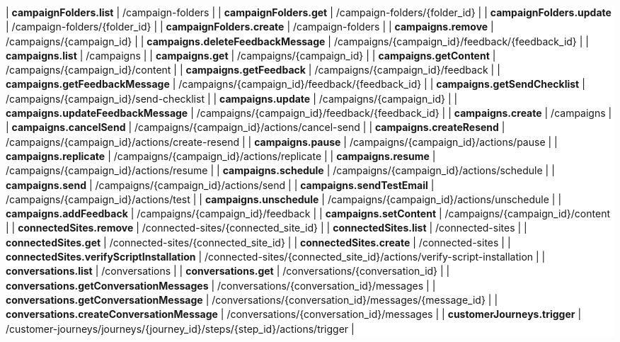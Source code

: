| **campaignFolders.list** | /campaign-folders |
| **campaignFolders.get** | /campaign-folders/{folder_id} |
| **campaignFolders.update** | /campaign-folders/{folder_id} |
| **campaignFolders.create** | /campaign-folders |
| **campaigns.remove** | /campaigns/{campaign_id} |
| **campaigns.deleteFeedbackMessage** | /campaigns/{campaign_id}/feedback/{feedback_id} |
| **campaigns.list** | /campaigns |
| **campaigns.get** | /campaigns/{campaign_id} |
| **campaigns.getContent** | /campaigns/{campaign_id}/content |
| **campaigns.getFeedback** | /campaigns/{campaign_id}/feedback |
| **campaigns.getFeedbackMessage** | /campaigns/{campaign_id}/feedback/{feedback_id} |
| **campaigns.getSendChecklist** | /campaigns/{campaign_id}/send-checklist |
| **campaigns.update** | /campaigns/{campaign_id} |
| **campaigns.updateFeedbackMessage** | /campaigns/{campaign_id}/feedback/{feedback_id} |
| **campaigns.create** | /campaigns |
| **campaigns.cancelSend** | /campaigns/{campaign_id}/actions/cancel-send |
| **campaigns.createResend** | /campaigns/{campaign_id}/actions/create-resend |
| **campaigns.pause** | /campaigns/{campaign_id}/actions/pause |
| **campaigns.replicate** | /campaigns/{campaign_id}/actions/replicate |
| **campaigns.resume** | /campaigns/{campaign_id}/actions/resume |
| **campaigns.schedule** | /campaigns/{campaign_id}/actions/schedule |
| **campaigns.send** | /campaigns/{campaign_id}/actions/send |
| **campaigns.sendTestEmail** | /campaigns/{campaign_id}/actions/test |
| **campaigns.unschedule** | /campaigns/{campaign_id}/actions/unschedule |
| **campaigns.addFeedback** | /campaigns/{campaign_id}/feedback |
| **campaigns.setContent** | /campaigns/{campaign_id}/content |
| **connectedSites.remove** | /connected-sites/{connected_site_id} |
| **connectedSites.list** | /connected-sites |
| **connectedSites.get** | /connected-sites/{connected_site_id} |
| **connectedSites.create** | /connected-sites |
| **connectedSites.verifyScriptInstallation** | /connected-sites/{connected_site_id}/actions/verify-script-installation |
| **conversations.list** | /conversations |
| **conversations.get** | /conversations/{conversation_id} |
| **conversations.getConversationMessages** | /conversations/{conversation_id}/messages |
| **conversations.getConversationMessage** | /conversations/{conversation_id}/messages/{message_id} |
| **conversations.createConversationMessage** | /conversations/{conversation_id}/messages |
| **customerJourneys.trigger** | /customer-journeys/journeys/{journey_id}/steps/{step_id}/actions/trigger |